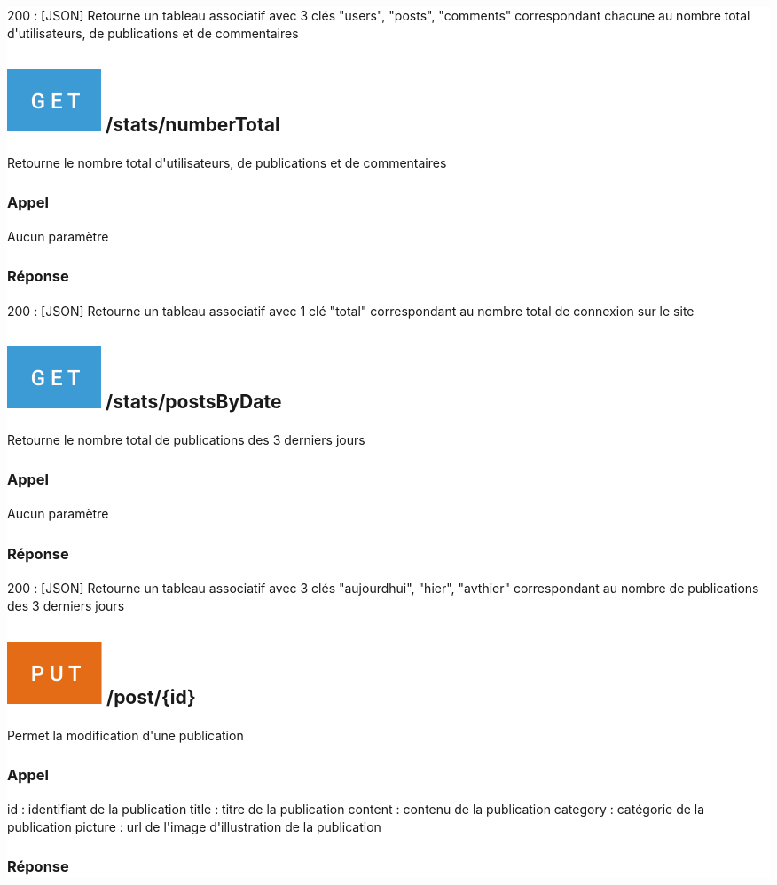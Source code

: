 200 : [JSON] Retourne un tableau associatif avec 3 clés "users", "posts", "comments" correspondant chacune au nombre total d'utilisateurs, de publications et de commentaires

## ![](./public/IMG/get.svg) /stats/numberTotal

Retourne le nombre total d'utilisateurs, de publications et de commentaires

### Appel

Aucun paramètre

### Réponse

200 : [JSON] Retourne un tableau associatif avec 1 clé "total" correspondant au nombre total de connexion sur le site

## ![](./public/IMG/get.svg) /stats/postsByDate

Retourne le nombre total de publications des 3 derniers jours

### Appel

Aucun paramètre

### Réponse

200 : [JSON] Retourne un tableau associatif avec 3 clés "aujourdhui", "hier", "avthier" correspondant au nombre de publications des 3 derniers jours

## ![](./public/IMG/put.svg) /post/{id}

Permet la modification d'une publication

### Appel

id : identifiant de la publication
title : titre de la publication
content : contenu de la publication
category : catégorie de la publication
picture : url de l'image d'illustration de la publication

### Réponse
